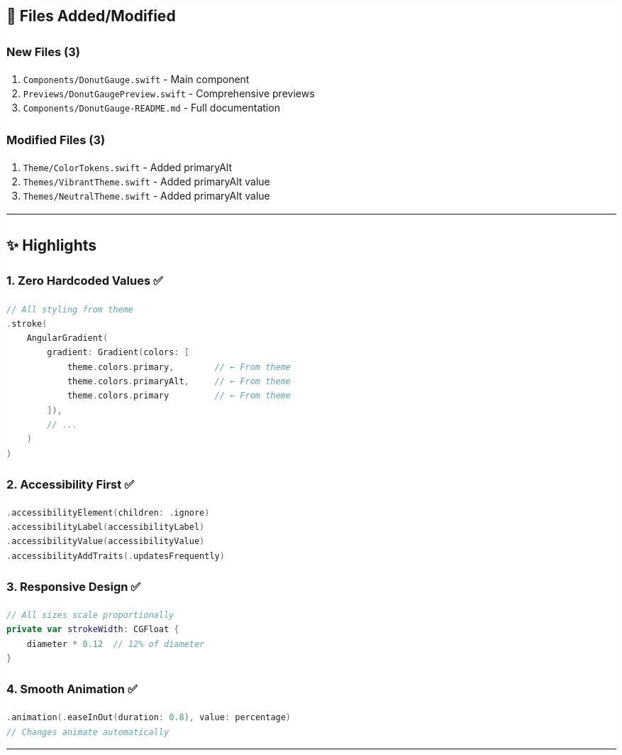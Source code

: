 
## 📁 Files Added/Modified

### New Files (3)
1. `Components/DonutGauge.swift` - Main component
2. `Previews/DonutGaugePreview.swift` - Comprehensive previews
3. `Components/DonutGauge-README.md` - Full documentation

### Modified Files (3)
1. `Theme/ColorTokens.swift` - Added primaryAlt
2. `Themes/VibrantTheme.swift` - Added primaryAlt value
3. `Themes/NeutralTheme.swift` - Added primaryAlt value

---

## ✨ Highlights

### 1. Zero Hardcoded Values ✅
```swift
// All styling from theme
.stroke(
    AngularGradient(
        gradient: Gradient(colors: [
            theme.colors.primary,        // ← From theme
            theme.colors.primaryAlt,     // ← From theme
            theme.colors.primary         // ← From theme
        ]),
        // ...
    )
)
```

### 2. Accessibility First ✅
```swift
.accessibilityElement(children: .ignore)
.accessibilityLabel(accessibilityLabel)
.accessibilityValue(accessibilityValue)
.accessibilityAddTraits(.updatesFrequently)
```

### 3. Responsive Design ✅
```swift
// All sizes scale proportionally
private var strokeWidth: CGFloat {
    diameter * 0.12  // 12% of diameter
}
```

### 4. Smooth Animation ✅
```swift
.animation(.easeInOut(duration: 0.8), value: percentage)
// Changes animate automatically
```

---